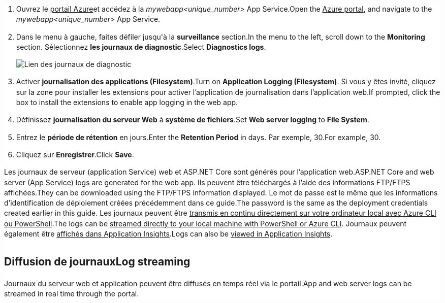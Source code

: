 1. <span data-ttu-id="9feee-161">Ouvrez le [portail Azure](https://portal.azure.com)et accédez à la *mywebapp\<unique_number\>*  App Service.</span><span class="sxs-lookup"><span data-stu-id="9feee-161">Open the [Azure portal](https://portal.azure.com), and navigate to the *mywebapp\<unique_number\>* App Service.</span></span>
1. <span data-ttu-id="9feee-162">Dans le menu à gauche, faites défiler jusqu'à la **surveillance** section.</span><span class="sxs-lookup"><span data-stu-id="9feee-162">In the menu to the left, scroll down to the **Monitoring** section.</span></span> <span data-ttu-id="9feee-163">Sélectionnez **les journaux de diagnostic**.</span><span class="sxs-lookup"><span data-stu-id="9feee-163">Select **Diagnostics logs**.</span></span>

    ![Lien des journaux de diagnostic](./media/monitoring/logging.png)

1. <span data-ttu-id="9feee-165">Activer **journalisation des applications (Filesystem)**.</span><span class="sxs-lookup"><span data-stu-id="9feee-165">Turn on **Application Logging (Filesystem)**.</span></span> <span data-ttu-id="9feee-166">Si vous y êtes invité, cliquez sur la zone pour installer les extensions pour activer l’application de journalisation dans l’application web.</span><span class="sxs-lookup"><span data-stu-id="9feee-166">If prompted, click the box to install the extensions to enable app logging in the web app.</span></span>
1. <span data-ttu-id="9feee-167">Définissez **journalisation du serveur Web** à **système de fichiers**.</span><span class="sxs-lookup"><span data-stu-id="9feee-167">Set **Web server logging** to **File System**.</span></span>
1. <span data-ttu-id="9feee-168">Entrez le **période de rétention** en jours.</span><span class="sxs-lookup"><span data-stu-id="9feee-168">Enter the **Retention Period** in days.</span></span> <span data-ttu-id="9feee-169">Par exemple, 30.</span><span class="sxs-lookup"><span data-stu-id="9feee-169">For example, 30.</span></span>
1. <span data-ttu-id="9feee-170">Cliquez sur **Enregistrer**.</span><span class="sxs-lookup"><span data-stu-id="9feee-170">Click **Save**.</span></span>

<span data-ttu-id="9feee-171">Les journaux de serveur (application Service) web et ASP.NET Core sont générés pour l’application web.</span><span class="sxs-lookup"><span data-stu-id="9feee-171">ASP.NET Core and web server (App Service) logs are generated for the web app.</span></span> <span data-ttu-id="9feee-172">Ils peuvent être téléchargés à l’aide des informations FTP/FTPS affichées.</span><span class="sxs-lookup"><span data-stu-id="9feee-172">They can be downloaded using the FTP/FTPS information displayed.</span></span> <span data-ttu-id="9feee-173">Le mot de passe est le même que les informations d’identification de déploiement créées précédemment dans ce guide.</span><span class="sxs-lookup"><span data-stu-id="9feee-173">The password is the same as the deployment credentials created earlier in this guide.</span></span> <span data-ttu-id="9feee-174">Les journaux peuvent être [transmis en continu directement sur votre ordinateur local avec Azure CLI ou PowerShell](https://docs.microsoft.com/azure/app-service/web-sites-enable-diagnostic-log#download).</span><span class="sxs-lookup"><span data-stu-id="9feee-174">The logs can be [streamed directly to your local machine with PowerShell or Azure CLI](https://docs.microsoft.com/azure/app-service/web-sites-enable-diagnostic-log#download).</span></span> <span data-ttu-id="9feee-175">Journaux peuvent également être [affichés dans Application Insights](https://docs.microsoft.com/azure/app-service/web-sites-enable-diagnostic-log#how-to-view-logs-in-application-insights).</span><span class="sxs-lookup"><span data-stu-id="9feee-175">Logs can also be [viewed in Application Insights](https://docs.microsoft.com/azure/app-service/web-sites-enable-diagnostic-log#how-to-view-logs-in-application-insights).</span></span>

## <a name="log-streaming"></a><span data-ttu-id="9feee-176">Diffusion de journaux</span><span class="sxs-lookup"><span data-stu-id="9feee-176">Log streaming</span></span>

<span data-ttu-id="9feee-177">Journaux du serveur web et application peuvent être diffusés en temps réel via le portail.</span><span class="sxs-lookup"><span data-stu-id="9feee-177">App and web server logs can be streamed in real time through the portal.</span></span>
